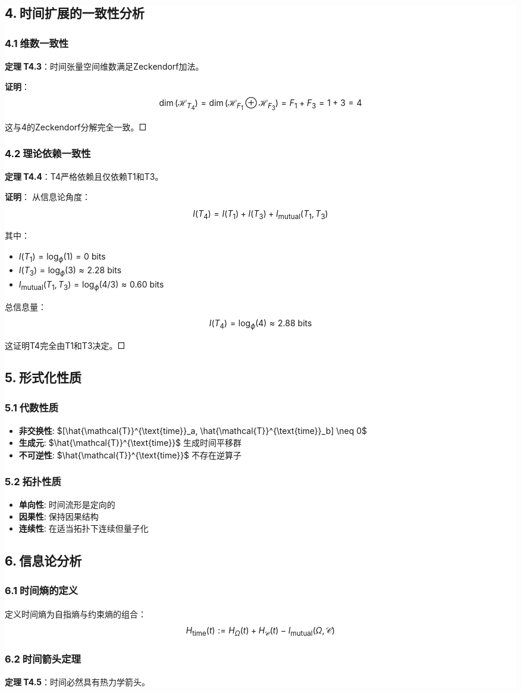 ## 4. 时间扩展的一致性分析

### 4.1 维数一致性
**定理 T4.3**：时间张量空间维数满足Zeckendorf加法。

**证明**：
$$\dim(\mathcal{H}_{T_4}) = \dim(\mathcal{H}_{F_1} \oplus \mathcal{H}_{F_3}) = F_1 + F_3 = 1 + 3 = 4$$

这与4的Zeckendorf分解完全一致。□

### 4.2 理论依赖一致性
**定理 T4.4**：T4严格依赖且仅依赖T1和T3。

**证明**：
从信息论角度：
$$I(T_4) = I(T_1) + I(T_3) + I_{\text{mutual}}(T_1, T_3)$$

其中：
- $I(T_1) = \log_\phi(1) = 0$ bits
- $I(T_3) = \log_\phi(3) \approx 2.28$ bits
- $I_{\text{mutual}}(T_1, T_3) = \log_\phi(4/3) \approx 0.60$ bits

总信息量：
$$I(T_4) = \log_\phi(4) \approx 2.88 \text{ bits}$$

这证明T4完全由T1和T3决定。□

## 5. 形式化性质

### 5.1 代数性质
- **非交换性**: $[\hat{\mathcal{T}}^{\text{time}}_a, \hat{\mathcal{T}}^{\text{time}}_b] \neq 0$
- **生成元**: $\hat{\mathcal{T}}^{\text{time}}$ 生成时间平移群
- **不可逆性**: $\hat{\mathcal{T}}^{\text{time}}$ 不存在逆算子

### 5.2 拓扑性质
- **单向性**: 时间流形是定向的
- **因果性**: 保持因果结构
- **连续性**: 在适当拓扑下连续但量子化

## 6. 信息论分析

### 6.1 时间熵的定义
定义时间熵为自指熵与约束熵的组合：
$$H_{\text{time}}(t) := H_{\Omega}(t) + H_{\mathcal{C}}(t) - I_{\text{mutual}}(\Omega, \mathcal{C})$$

### 6.2 时间箭头定理
**定理 T4.5**：时间必然具有热力学箭头。
